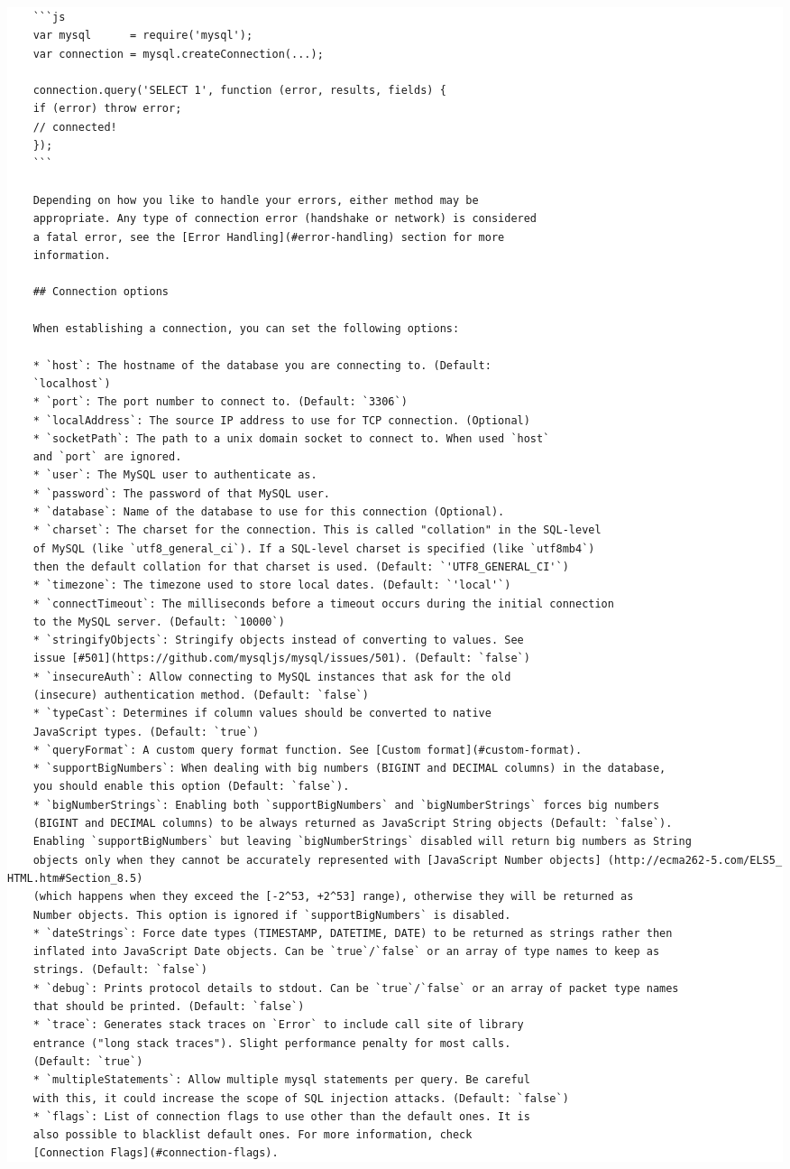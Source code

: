         ```js
        var mysql      = require('mysql');
        var connection = mysql.createConnection(...);

        connection.query('SELECT 1', function (error, results, fields) {
        if (error) throw error;
        // connected!
        });
        ```

        Depending on how you like to handle your errors, either method may be
        appropriate. Any type of connection error (handshake or network) is considered
        a fatal error, see the [Error Handling](#error-handling) section for more
        information.

        ## Connection options

        When establishing a connection, you can set the following options:

        * `host`: The hostname of the database you are connecting to. (Default:
        `localhost`)
        * `port`: The port number to connect to. (Default: `3306`)
        * `localAddress`: The source IP address to use for TCP connection. (Optional)
        * `socketPath`: The path to a unix domain socket to connect to. When used `host`
        and `port` are ignored.
        * `user`: The MySQL user to authenticate as.
        * `password`: The password of that MySQL user.
        * `database`: Name of the database to use for this connection (Optional).
        * `charset`: The charset for the connection. This is called "collation" in the SQL-level
        of MySQL (like `utf8_general_ci`). If a SQL-level charset is specified (like `utf8mb4`)
        then the default collation for that charset is used. (Default: `'UTF8_GENERAL_CI'`)
        * `timezone`: The timezone used to store local dates. (Default: `'local'`)
        * `connectTimeout`: The milliseconds before a timeout occurs during the initial connection
        to the MySQL server. (Default: `10000`)
        * `stringifyObjects`: Stringify objects instead of converting to values. See
        issue [#501](https://github.com/mysqljs/mysql/issues/501). (Default: `false`)
        * `insecureAuth`: Allow connecting to MySQL instances that ask for the old
        (insecure) authentication method. (Default: `false`)
        * `typeCast`: Determines if column values should be converted to native
        JavaScript types. (Default: `true`)
        * `queryFormat`: A custom query format function. See [Custom format](#custom-format).
        * `supportBigNumbers`: When dealing with big numbers (BIGINT and DECIMAL columns) in the database,
        you should enable this option (Default: `false`).
        * `bigNumberStrings`: Enabling both `supportBigNumbers` and `bigNumberStrings` forces big numbers
        (BIGINT and DECIMAL columns) to be always returned as JavaScript String objects (Default: `false`).
        Enabling `supportBigNumbers` but leaving `bigNumberStrings` disabled will return big numbers as String
        objects only when they cannot be accurately represented with [JavaScript Number objects] (http://ecma262-5.com/ELS5_HTML.htm#Section_8.5)
        (which happens when they exceed the [-2^53, +2^53] range), otherwise they will be returned as
        Number objects. This option is ignored if `supportBigNumbers` is disabled.
        * `dateStrings`: Force date types (TIMESTAMP, DATETIME, DATE) to be returned as strings rather then
        inflated into JavaScript Date objects. Can be `true`/`false` or an array of type names to keep as
        strings. (Default: `false`)
        * `debug`: Prints protocol details to stdout. Can be `true`/`false` or an array of packet type names
        that should be printed. (Default: `false`)
        * `trace`: Generates stack traces on `Error` to include call site of library
        entrance ("long stack traces"). Slight performance penalty for most calls.
        (Default: `true`)
        * `multipleStatements`: Allow multiple mysql statements per query. Be careful
        with this, it could increase the scope of SQL injection attacks. (Default: `false`)
        * `flags`: List of connection flags to use other than the default ones. It is
        also possible to blacklist default ones. For more information, check
        [Connection Flags](#connection-flags).